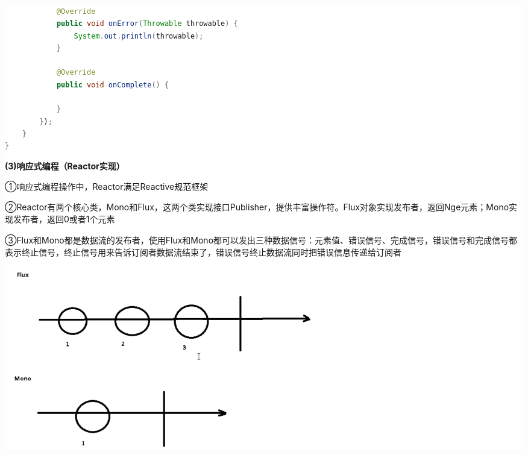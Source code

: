   ```java
               @Override
               public void onError(Throwable throwable) {
                   System.out.println(throwable);
               }
   
               @Override
               public void onComplete() {
   
               }
           });
       }
   }
   ```

   **(3)响应式编程（Reactor实现）**

   ①响应式编程操作中，Reactor满足Reactive规范框架

   ②Reactor有两个核心类，Mono和Flux，这两个类实现接口Publisher，提供丰富操作符。Flux对象实现发布者，返回Nge元素；Mono实现发布者，返回0或者1个元素

   ③Flux和Mono都是数据流的发布者，使用Flux和Mono都可以发出三种数据信号：元素值、错误信号、完成信号，错误信号和完成信号都表示终止信号，终止信号用来告诉订阅者数据流结束了，错误信号终止数据流同时把错误信息传递给订阅者

   <img src="Flux和Mono图解.png" alt="Flux和Mono" style="zoom:50%;" />

   

   
